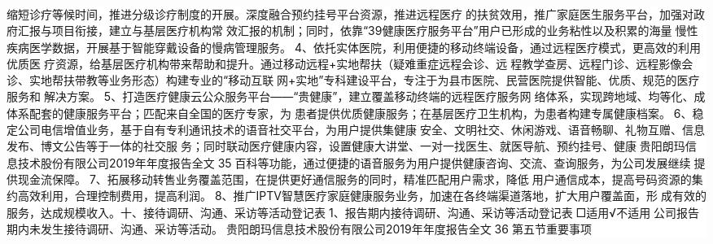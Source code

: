 缩短诊疗等候时间，推进分级诊疗制度的开展。深度融合预约挂号平台资源，推进远程医疗
的扶贫效用，推广家庭医生服务平台，加强对政府汇报与项目衔接，建立与基层医疗机构常
效汇报的机制；同时，依靠“39健康医疗服务平台”用户已形成的业务粘性以及积累的海量
慢性疾病医学数据，开展基于智能穿戴设备的慢病管理服务。
4、依托实体医院，利用便捷的移动终端设备，通过远程医疗模式，更高效的利用优质医
疗资源，给基层医疗机构带来帮助和提升。通过移动远程+实地帮扶（疑难重症远程会诊、远
程教学查房、远程门诊、远程影像会诊、实地帮扶带教等业务形态）构建专业的“移动互联
网+实地”专科建设平台，专注于为县市医院、民营医院提供智能、优质、规范的医疗服务和
解决方案。
5、打造医疗健康云公众服务平台——“贵健康”，建立覆盖移动终端的远程医疗服务网
络体系，实现跨地域、均等化、成体系配套的健康服务平台；匹配来自全国的医疗专家，为
患者提供优质健康服务；在基层医疗卫生机构，为患者构建专属健康档案。
6、稳定公司电信增值业务，基于自有专利通讯技术的语音社交平台，为用户提供集健康
安全、文明社交、休闲游戏、语音畅聊、礼物互赠、信息发布、博文公告等于一体的社交服
务；同时联动医疗健康内容，设置健康大讲堂、一对一找医生、就医导航、预约挂号、健康
贵阳朗玛信息技术股份有限公司2019年年度报告全文
35
百科等功能，通过便捷的语音服务为用户提供健康咨询、交流、查询服务，为公司发展继续
提供现金流保障。
7、拓展移动转售业务覆盖范围，在提供更好通信服务的同时，精准匹配用户需求，降低
用户通信成本，提高号码资源的集约高效利用，合理控制费用，提高利润。
8、推广IPTV智慧医疗家庭健康服务业务，加速在各终端渠道落地，扩大用户覆盖面，形
成有效的服务，达成规模收入。十、接待调研、沟通、采访等活动登记表
1、报告期内接待调研、沟通、采访等活动登记表
□适用√不适用
公司报告期内未发生接待调研、沟通、采访等活动。
贵阳朗玛信息技术股份有限公司2019年年度报告全文
36
第五节重要事项